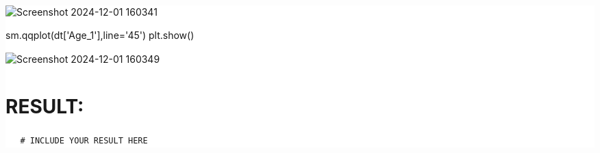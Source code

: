 
![Screenshot 2024-12-01 160341](https://github.com/user-attachments/assets/d65b3234-2bc7-4c85-bd3e-c50818513b76)

sm.qqplot(dt['Age_1'],line='45')
plt.show()

![Screenshot 2024-12-01 160349](https://github.com/user-attachments/assets/163cb0fb-a0a1-44c6-939b-dae799d226b1)

# RESULT:
       # INCLUDE YOUR RESULT HERE

       
